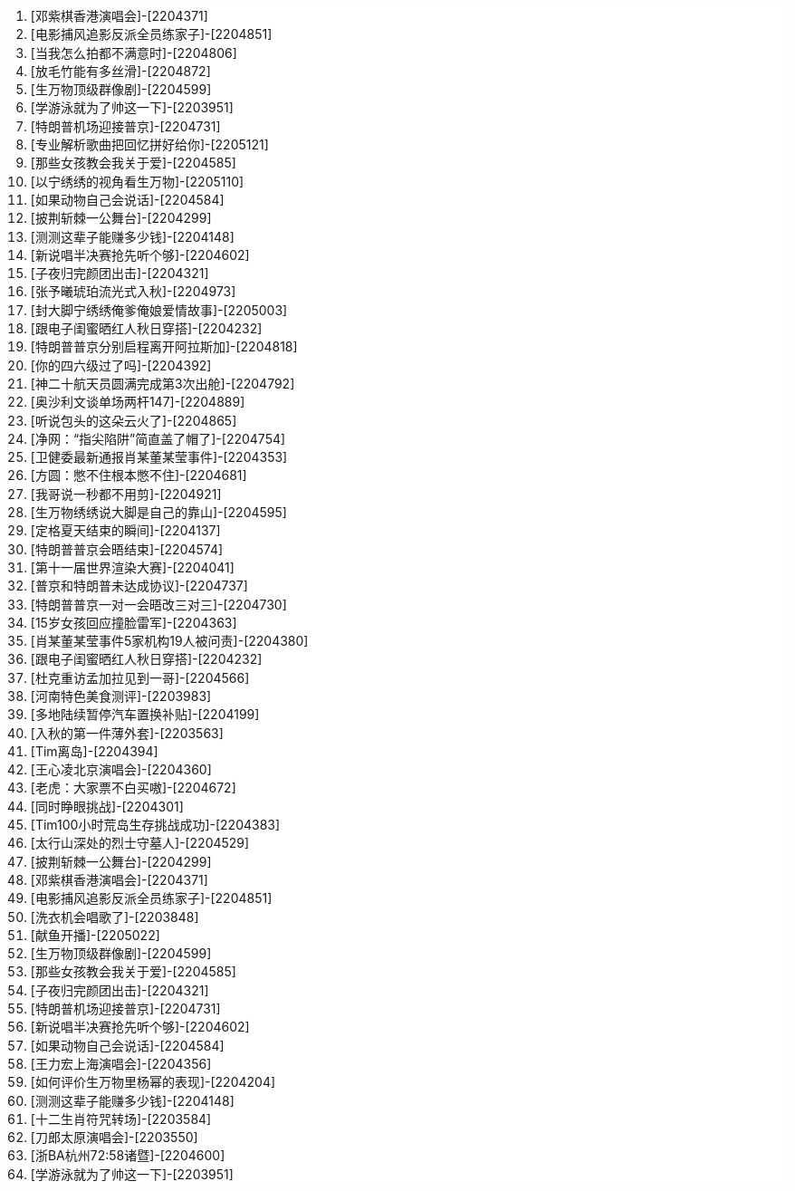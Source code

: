 1. [邓紫棋香港演唱会]-[2204371]
1. [电影捕风追影反派全员练家子]-[2204851]
1. [当我怎么拍都不满意时]-[2204806]
1. [放毛竹能有多丝滑]-[2204872]
1. [生万物顶级群像剧]-[2204599]
1. [学游泳就为了帅这一下]-[2203951]
1. [特朗普机场迎接普京]-[2204731]
1. [专业解析歌曲把回忆拼好给你]-[2205121]
1. [那些女孩教会我关于爱]-[2204585]
1. [以宁绣绣的视角看生万物]-[2205110]
1. [如果动物自己会说话]-[2204584]
1. [披荆斩棘一公舞台]-[2204299]
1. [测测这辈子能赚多少钱]-[2204148]
1. [新说唱半决赛抢先听个够]-[2204602]
1. [子夜归完颜团出击]-[2204321]
1. [张予曦琥珀流光式入秋]-[2204973]
1. [封大脚宁绣绣俺爹俺娘爱情故事]-[2205003]
1. [跟电子闺蜜晒红人秋日穿搭]-[2204232]
1. [特朗普普京分别启程离开阿拉斯加]-[2204818]
1. [你的四六级过了吗]-[2204392]
1. [神二十航天员圆满完成第3次出舱]-[2204792]
1. [奥沙利文谈单场两杆147]-[2204889]
1. [听说包头的这朵云火了]-[2204865]
1. [净网：“指尖陷阱”简直盖了帽了]-[2204754]
1. [卫健委最新通报肖某董某莹事件]-[2204353]
1. [方圆：憋不住根本憋不住]-[2204681]
1. [我哥说一秒都不用剪]-[2204921]
1. [生万物绣绣说大脚是自己的靠山]-[2204595]
1. [定格夏天结束的瞬间]-[2204137]
1. [特朗普普京会晤结束]-[2204574]
1. [第十一届世界渲染大赛]-[2204041]
1. [普京和特朗普未达成协议]-[2204737]
1. [特朗普普京一对一会晤改三对三]-[2204730]
1. [15岁女孩回应撞脸雷军]-[2204363]
1. [肖某董某莹事件5家机构19人被问责]-[2204380]
1. [跟电子闺蜜晒红人秋日穿搭]-[2204232]
1. [杜克重访孟加拉见到一哥]-[2204566]
1. [河南特色美食测评]-[2203983]
1. [多地陆续暂停汽车置换补贴]-[2204199]
1. [入秋的第一件薄外套]-[2203563]
1. [Tim离岛]-[2204394]
1. [王心凌北京演唱会]-[2204360]
1. [老虎：大家票不白买嗷]-[2204672]
1. [同时睁眼挑战]-[2204301]
1. [Tim100小时荒岛生存挑战成功]-[2204383]
1. [太行山深处的烈士守墓人]-[2204529]
1. [披荆斩棘一公舞台]-[2204299]
1. [邓紫棋香港演唱会]-[2204371]
1. [电影捕风追影反派全员练家子]-[2204851]
1. [洗衣机会唱歌了]-[2203848]
1. [献鱼开播]-[2205022]
1. [生万物顶级群像剧]-[2204599]
1. [那些女孩教会我关于爱]-[2204585]
1. [子夜归完颜团出击]-[2204321]
1. [特朗普机场迎接普京]-[2204731]
1. [新说唱半决赛抢先听个够]-[2204602]
1. [如果动物自己会说话]-[2204584]
1. [王力宏上海演唱会]-[2204356]
1. [如何评价生万物里杨幂的表现]-[2204204]
1. [测测这辈子能赚多少钱]-[2204148]
1. [十二生肖符咒转场]-[2203584]
1. [刀郎太原演唱会]-[2203550]
1. [浙BA杭州72:58诸暨]-[2204600]
1. [学游泳就为了帅这一下]-[2203951]